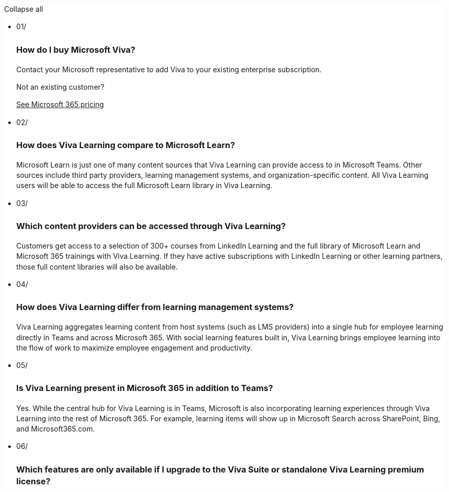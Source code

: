 Collapse all

- 01/
    
    ### How do I buy Microsoft Viva?
    
    Contact your Microsoft representative to add Viva to your existing enterprise subscription.   
      
    Not an existing customer? 
    
    [See Microsoft 365 pricing](https://www.microsoft.com/en-us/microsoft-365/enterprise/microsoft365-plans-and-pricing)
    
- 02/
    
    ### How does Viva Learning compare to Microsoft Learn?
    
    Microsoft Learn is just one of many content sources that Viva Learning can provide access to in Microsoft Teams. Other sources include third party providers, learning management systems, and organization-specific content. All Viva Learning users will be able to access the full Microsoft Learn library in Viva Learning.
    
- 03/
    
    ### Which content providers can be accessed through Viva Learning?
    
    Customers get access to a selection of 300+ courses from LinkedIn Learning and the full library of Microsoft Learn and Microsoft 365 trainings with Viva Learning. If they have active subscriptions with LinkedIn Learning or other learning partners, those full content libraries will also be available.
    
- 04/
    
    ### How does Viva Learning differ from learning management systems?
    
    Viva Learning aggregates learning content from host systems (such as LMS providers) into a single hub for employee learning directly in Teams and across Microsoft 365. With social learning features built in, Viva Learning brings employee learning into the flow of work to maximize employee engagement and productivity.
    
- 05/
    
    ### Is Viva Learning present in Microsoft 365 in addition to Teams?
    
    Yes. While the central hub for Viva Learning is in Teams, Microsoft is also incorporating learning experiences through Viva Learning into the rest of Microsoft 365. For example, learning items will show up in Microsoft Search across SharePoint, Bing, and Microsoft365.com.
    
- 06/
    
    ### Which features are only available if I upgrade to the Viva Suite or standalone Viva Learning premium license?
    